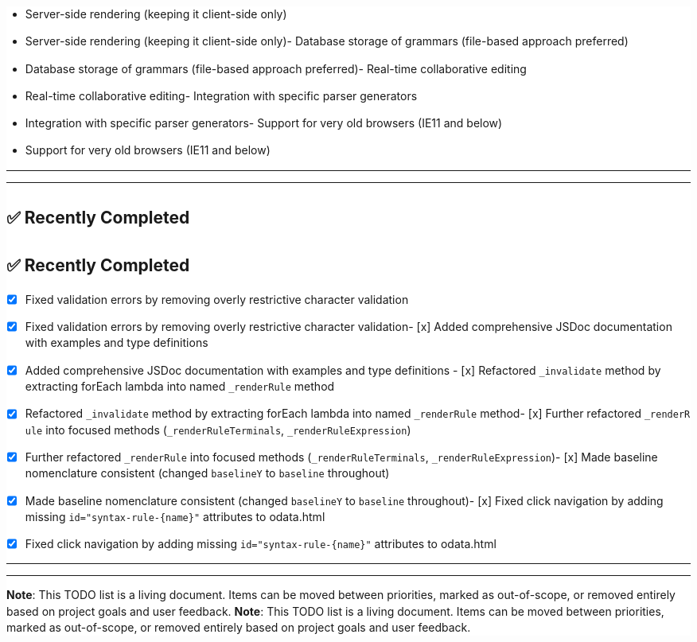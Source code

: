- Server-side rendering (keeping it client-side only)

- Server-side rendering (keeping it client-side only)- Database storage of grammars (file-based approach preferred)

- Database storage of grammars (file-based approach preferred)- Real-time collaborative editing

- Real-time collaborative editing- Integration with specific parser generators

- Integration with specific parser generators- Support for very old browsers (IE11 and below)

- Support for very old browsers (IE11 and below)

---

---

## ✅ Recently Completed

## ✅ Recently Completed

- [x] Fixed validation errors by removing overly restrictive character validation

- [x] Fixed validation errors by removing overly restrictive character validation- [x] Added comprehensive JSDoc documentation with examples and type definitions  

- [x] Added comprehensive JSDoc documentation with examples and type definitions  - [x] Refactored `_invalidate` method by extracting forEach lambda into named `_renderRule` method

- [x] Refactored `_invalidate` method by extracting forEach lambda into named `_renderRule` method- [x] Further refactored `_renderRule` into focused methods (`_renderRuleTerminals`, `_renderRuleExpression`)

- [x] Further refactored `_renderRule` into focused methods (`_renderRuleTerminals`, `_renderRuleExpression`)- [x] Made baseline nomenclature consistent (changed `baselineY` to `baseline` throughout)

- [x] Made baseline nomenclature consistent (changed `baselineY` to `baseline` throughout)- [x] Fixed click navigation by adding missing `id="syntax-rule-{name}"` attributes to odata.html

- [x] Fixed click navigation by adding missing `id="syntax-rule-{name}"` attributes to odata.html

---

---

**Note**: This TODO list is a living document. Items can be moved between priorities, marked as out-of-scope, or removed entirely based on project goals and user feedback.
**Note**: This TODO list is a living document. Items can be moved between priorities, marked as out-of-scope, or removed entirely based on project goals and user feedback.